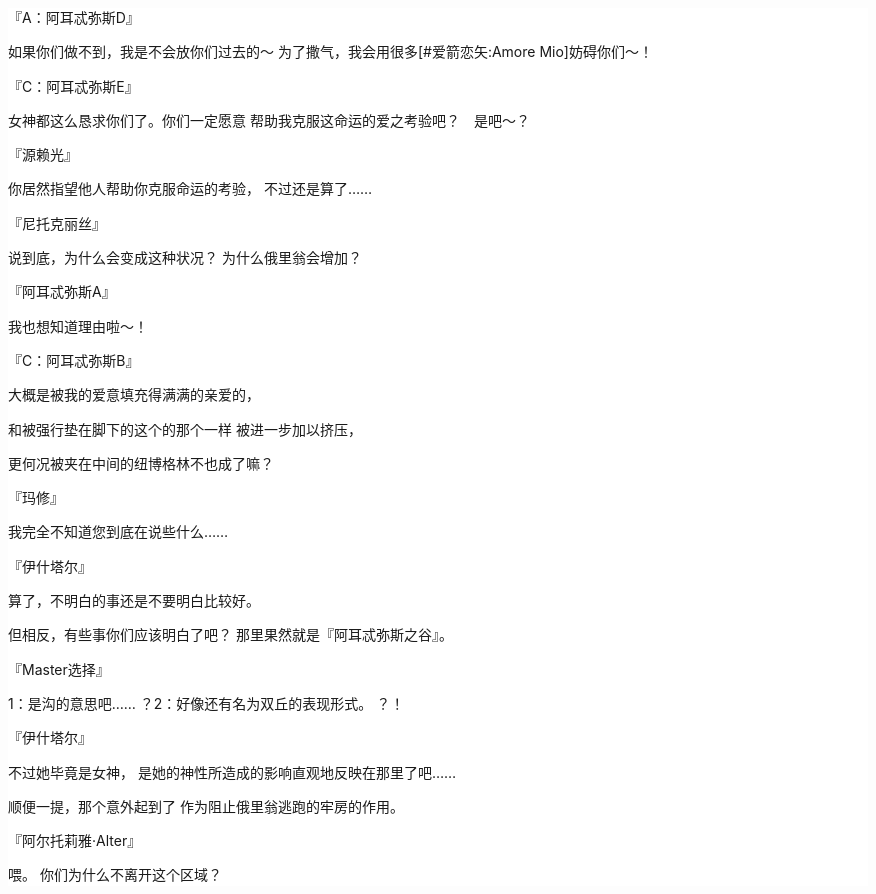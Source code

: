 『A：阿耳忒弥斯D』

如果你们做不到，我是不会放你们过去的～
为了撒气，我会用很多[#爱箭恋矢:Amore Mio]妨碍你们～！

『C：阿耳忒弥斯E』

女神都这么恳求你们了。你们一定愿意
帮助我克服这命运的爱之考验吧？　是吧～？

『源赖光』

你居然指望他人帮助你克服命运的考验，
不过还是算了……

『尼托克丽丝』

说到底，为什么会变成这种状况？
为什么俄里翁会增加？

『阿耳忒弥斯A』

我也想知道理由啦～！

『C：阿耳忒弥斯B』

大概是被我的爱意填充得满满的亲爱的，

和被强行垫在脚下的这个的那个一样
被进一步加以挤压，

更何况被夹在中间的纽博格林不也成了嘛？

『玛修』

我完全不知道您到底在说些什么……

『伊什塔尔』

算了，不明白的事还是不要明白比较好。

但相反，有些事你们应该明白了吧？
那里果然就是『阿耳忒弥斯之谷』。

『Master选择』

1：是沟的意思吧……
？2：好像还有名为双丘的表现形式。
？！

『伊什塔尔』

不过她毕竟是女神，
是她的神性所造成的影响直观地反映在那里了吧……

顺便一提，那个意外起到了
作为阻止俄里翁逃跑的牢房的作用。

『阿尔托莉雅·Alter』

喂。
你们为什么不离开这个区域？
